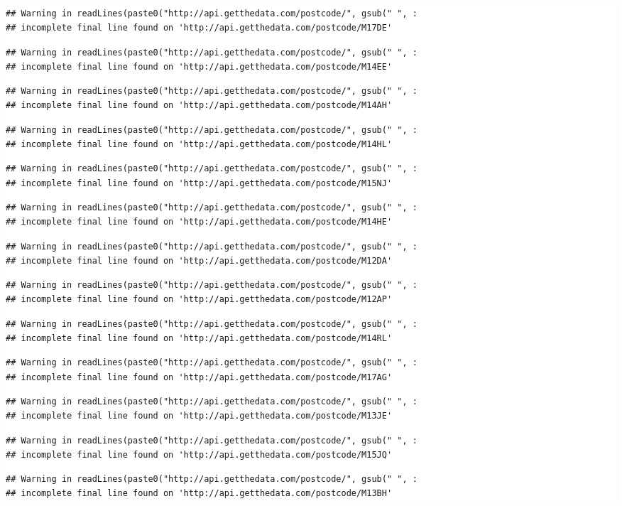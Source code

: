 ```
## Warning in readLines(paste0("http://api.getthedata.com/postcode/", gsub(" ", :
## incomplete final line found on 'http://api.getthedata.com/postcode/M17DE'
```

```
## Warning in readLines(paste0("http://api.getthedata.com/postcode/", gsub(" ", :
## incomplete final line found on 'http://api.getthedata.com/postcode/M14EE'
```

```
## Warning in readLines(paste0("http://api.getthedata.com/postcode/", gsub(" ", :
## incomplete final line found on 'http://api.getthedata.com/postcode/M14AH'
```

```
## Warning in readLines(paste0("http://api.getthedata.com/postcode/", gsub(" ", :
## incomplete final line found on 'http://api.getthedata.com/postcode/M14HL'
```

```
## Warning in readLines(paste0("http://api.getthedata.com/postcode/", gsub(" ", :
## incomplete final line found on 'http://api.getthedata.com/postcode/M15NJ'
```

```
## Warning in readLines(paste0("http://api.getthedata.com/postcode/", gsub(" ", :
## incomplete final line found on 'http://api.getthedata.com/postcode/M14HE'
```

```
## Warning in readLines(paste0("http://api.getthedata.com/postcode/", gsub(" ", :
## incomplete final line found on 'http://api.getthedata.com/postcode/M12DA'
```

```
## Warning in readLines(paste0("http://api.getthedata.com/postcode/", gsub(" ", :
## incomplete final line found on 'http://api.getthedata.com/postcode/M12AP'
```

```
## Warning in readLines(paste0("http://api.getthedata.com/postcode/", gsub(" ", :
## incomplete final line found on 'http://api.getthedata.com/postcode/M14RL'
```

```
## Warning in readLines(paste0("http://api.getthedata.com/postcode/", gsub(" ", :
## incomplete final line found on 'http://api.getthedata.com/postcode/M17AG'
```

```
## Warning in readLines(paste0("http://api.getthedata.com/postcode/", gsub(" ", :
## incomplete final line found on 'http://api.getthedata.com/postcode/M13JE'
```

```
## Warning in readLines(paste0("http://api.getthedata.com/postcode/", gsub(" ", :
## incomplete final line found on 'http://api.getthedata.com/postcode/M15JQ'
```

```
## Warning in readLines(paste0("http://api.getthedata.com/postcode/", gsub(" ", :
## incomplete final line found on 'http://api.getthedata.com/postcode/M13BH'
```
